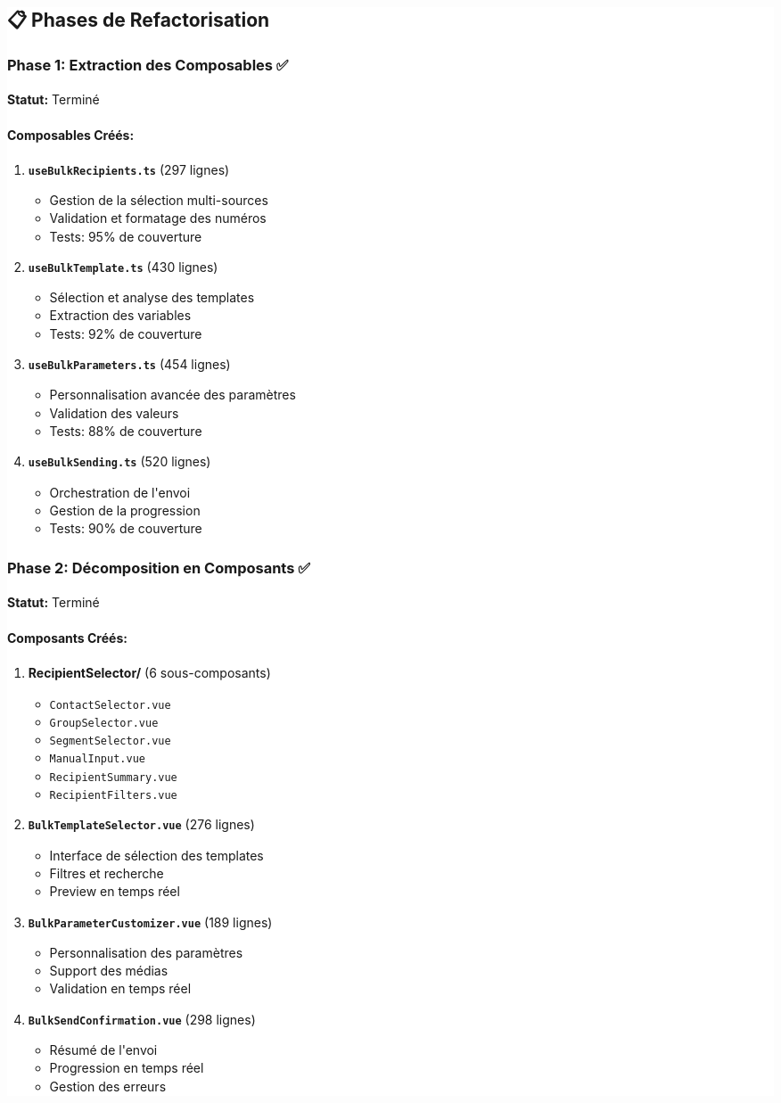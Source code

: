 ## 📋 Phases de Refactorisation

### Phase 1: Extraction des Composables ✅
**Statut:** Terminé

#### Composables Créés:
1. **`useBulkRecipients.ts`** (297 lignes)
   - Gestion de la sélection multi-sources
   - Validation et formatage des numéros
   - Tests: 95% de couverture

2. **`useBulkTemplate.ts`** (430 lignes)
   - Sélection et analyse des templates
   - Extraction des variables
   - Tests: 92% de couverture

3. **`useBulkParameters.ts`** (454 lignes)
   - Personnalisation avancée des paramètres
   - Validation des valeurs
   - Tests: 88% de couverture

4. **`useBulkSending.ts`** (520 lignes)
   - Orchestration de l'envoi
   - Gestion de la progression
   - Tests: 90% de couverture

### Phase 2: Décomposition en Composants ✅
**Statut:** Terminé

#### Composants Créés:
1. **RecipientSelector/** (6 sous-composants)
   - `ContactSelector.vue`
   - `GroupSelector.vue`
   - `SegmentSelector.vue`
   - `ManualInput.vue`
   - `RecipientSummary.vue`
   - `RecipientFilters.vue`

2. **`BulkTemplateSelector.vue`** (276 lignes)
   - Interface de sélection des templates
   - Filtres et recherche
   - Preview en temps réel

3. **`BulkParameterCustomizer.vue`** (189 lignes)
   - Personnalisation des paramètres
   - Support des médias
   - Validation en temps réel

4. **`BulkSendConfirmation.vue`** (298 lignes)
   - Résumé de l'envoi
   - Progression en temps réel
   - Gestion des erreurs
